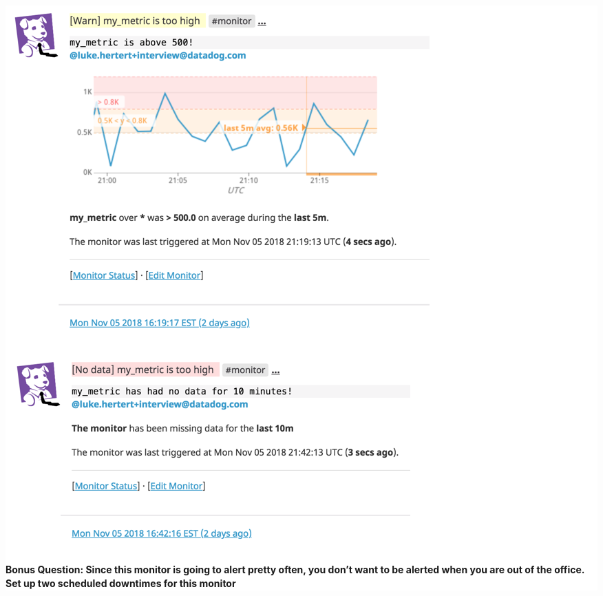 ![Warning](screenshots/warning.png)

![No Data](screenshots/nodata.png)

**Bonus Question: Since this monitor is going to alert pretty often, you don’t want to be alerted when you are out of the office. Set up two scheduled downtimes for this monitor**
